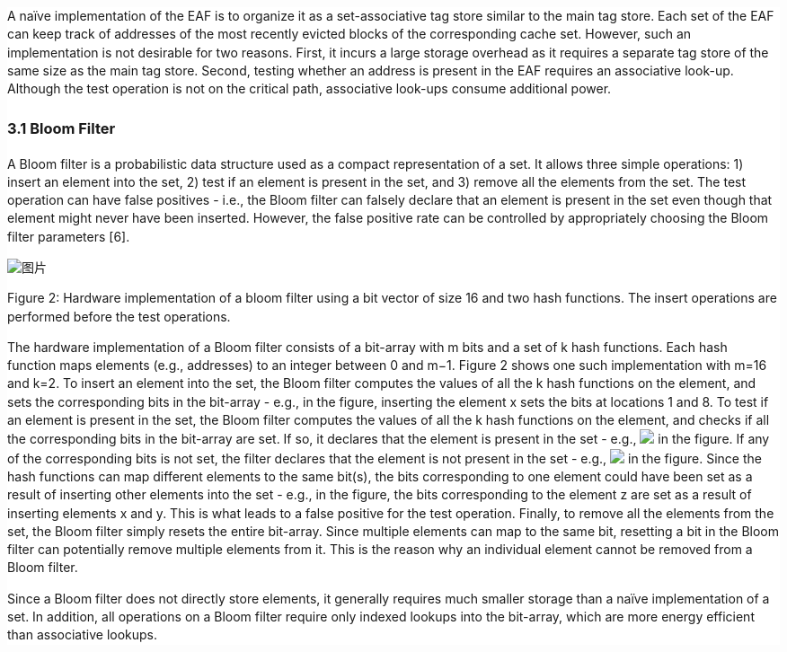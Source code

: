 A naïve implementation of the EAF is to organize it as a set-associative tag store similar to the main tag store.
Each set of the EAF can keep track of addresses of the most recently evicted blocks of the corresponding cache set.
However, such an implementation is not desirable for two reasons.
First, it incurs a large storage overhead as it requires a separate tag store of the same size as the main tag store.
Second, testing whether an address is present in the EAF requires an associative look-up.
Although the test operation is not on the critical path, associative look-ups consume additional power.

### 3.1 Bloom Filter

A Bloom filter is a probabilistic data structure used as a compact representation of a set.
It allows three simple operations: 1) insert an element into the set, 2) test if an element is present in the set, and 3) remove all the elements from the set.
The test operation can have false positives - i.e., the Bloom filter can falsely declare that an element is present in the set even though that element might never have been inserted.
However, the false positive rate can be controlled by appropriately choosing the Bloom filter parameters [6].

![图片](https://user-images.githubusercontent.com/43129850/146561576-868bbd6b-980d-4baa-a3f6-b60c43d11e55.png)

Figure 2:
Hardware implementation of a bloom filter using a bit vector of size 16 and two hash functions.
The insert operations are performed before the test operations.

The hardware implementation of a Bloom filter consists of a bit-array with m bits and a set of k hash functions.
Each hash function maps elements (e.g., addresses) to an integer between 0 and m−1.
Figure 2 shows one such implementation with m=16 and k=2.
To insert an element into the set, the Bloom filter computes the values of all the k hash functions on the element, and sets the corresponding bits in the bit-array - e.g., in the figure, inserting the element x sets the bits at locations 1 and 8.
To test if an element is present in the set, the Bloom filter computes the values of all the k hash functions on the element, and checks if all the corresponding bits in the bit-array are set.
If so, it declares that the element is present in the set - e.g., <img src="https://render.githubusercontent.com/render/math?math=test(x)"> in the figure.
If any of the corresponding bits is not set, the filter declares that the element is not present in the set - e.g., <img src="https://render.githubusercontent.com/render/math?math=test(w)"> in the figure.
Since the hash functions can map different elements to the same bit(s), the bits corresponding to one element could have been set as a result of inserting other elements into the set - e.g., in the figure, the bits corresponding to the element z are set as a result of inserting elements x and y.
This is what leads to a false positive for the test operation.
Finally, to remove all the elements from the set, the Bloom filter simply resets the entire bit-array.
Since multiple elements can map to the same bit, resetting a bit in the Bloom filter can potentially remove multiple elements from it.
This is the reason why an individual element cannot be removed from a Bloom filter.

Since a Bloom filter does not directly store elements, it generally requires much smaller storage than a naïve implementation of a set.
In addition, all operations on a Bloom filter require only indexed lookups into the bit-array, which are more energy efficient than associative lookups.
